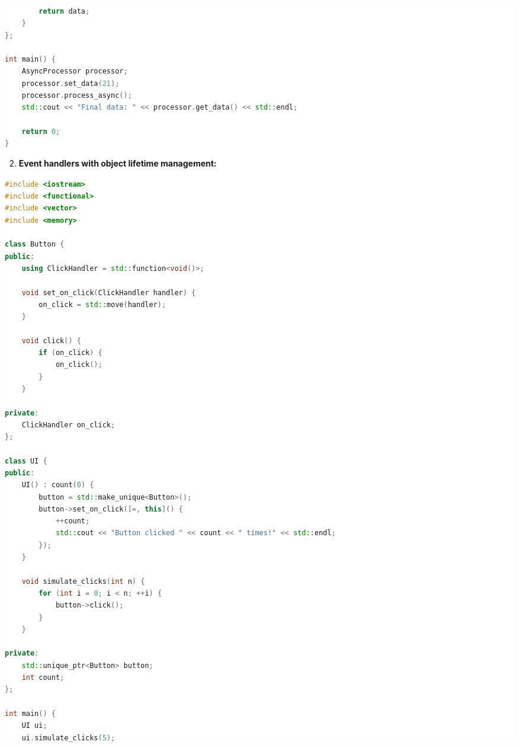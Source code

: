 ```cpp
        return data;
    }
};

int main() {
    AsyncProcessor processor;
    processor.set_data(21);
    processor.process_async();
    std::cout << "Final data: " << processor.get_data() << std::endl;

    return 0;
}
```

2. **Event handlers with object lifetime management:**

```cpp
#include <iostream>
#include <functional>
#include <vector>
#include <memory>

class Button {
public:
    using ClickHandler = std::function<void()>;

    void set_on_click(ClickHandler handler) {
        on_click = std::move(handler);
    }

    void click() {
        if (on_click) {
            on_click();
        }
    }

private:
    ClickHandler on_click;
};

class UI {
public:
    UI() : count(0) {
        button = std::make_unique<Button>();
        button->set_on_click([=, this]() {
            ++count;
            std::cout << "Button clicked " << count << " times!" << std::endl;
        });
    }

    void simulate_clicks(int n) {
        for (int i = 0; i < n; ++i) {
            button->click();
        }
    }

private:
    std::unique_ptr<Button> button;
    int count;
};

int main() {
    UI ui;
    ui.simulate_clicks(5);
```